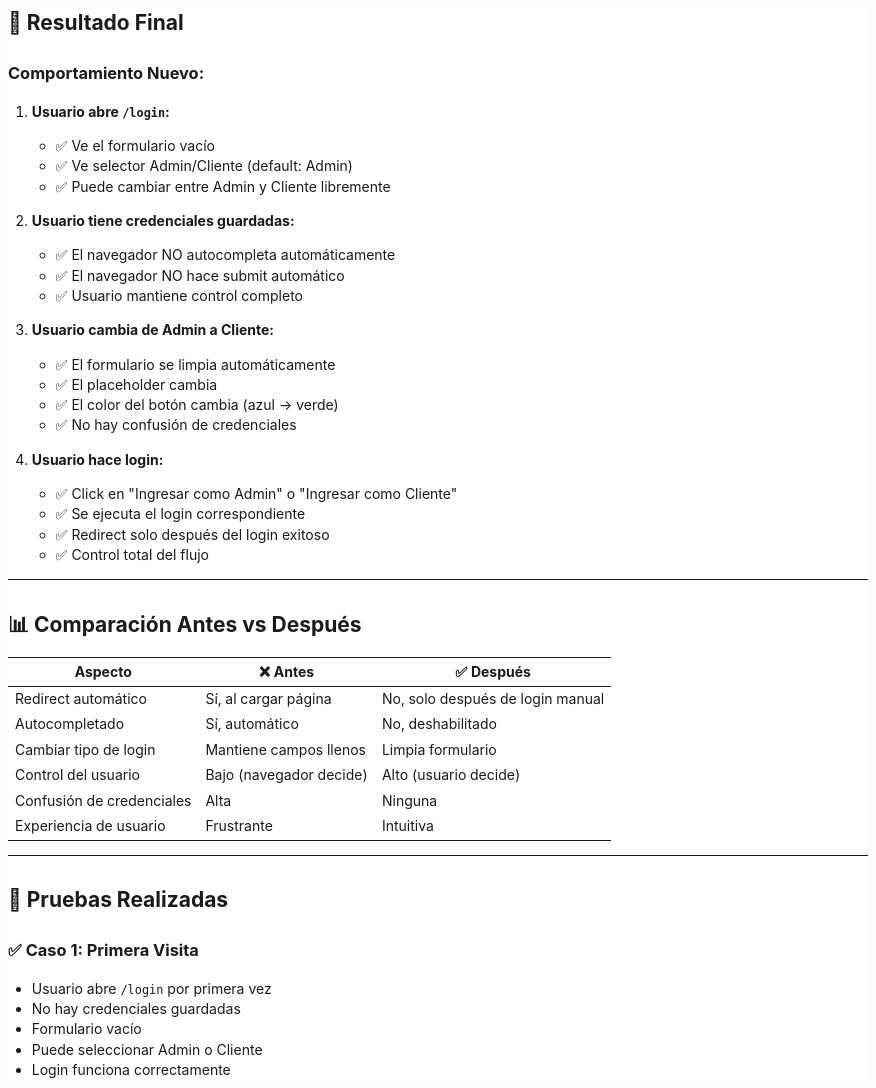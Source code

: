 ## 🎯 Resultado Final

### Comportamiento Nuevo:

1. **Usuario abre `/login`:**
   - ✅ Ve el formulario vacío
   - ✅ Ve selector Admin/Cliente (default: Admin)
   - ✅ Puede cambiar entre Admin y Cliente libremente

2. **Usuario tiene credenciales guardadas:**
   - ✅ El navegador NO autocompleta automáticamente
   - ✅ El navegador NO hace submit automático
   - ✅ Usuario mantiene control completo

3. **Usuario cambia de Admin a Cliente:**
   - ✅ El formulario se limpia automáticamente
   - ✅ El placeholder cambia
   - ✅ El color del botón cambia (azul → verde)
   - ✅ No hay confusión de credenciales

4. **Usuario hace login:**
   - ✅ Click en "Ingresar como Admin" o "Ingresar como Cliente"
   - ✅ Se ejecuta el login correspondiente
   - ✅ Redirect solo después del login exitoso
   - ✅ Control total del flujo

---

## 📊 Comparación Antes vs Después

| Aspecto | ❌ Antes | ✅ Después |
|---------|---------|-----------|
| Redirect automático | Sí, al cargar página | No, solo después de login manual |
| Autocompletado | Sí, automático | No, deshabilitado |
| Cambiar tipo de login | Mantiene campos llenos | Limpia formulario |
| Control del usuario | Bajo (navegador decide) | Alto (usuario decide) |
| Confusión de credenciales | Alta | Ninguna |
| Experiencia de usuario | Frustrante | Intuitiva |

---

## 🧪 Pruebas Realizadas

### ✅ Caso 1: Primera Visita
- Usuario abre `/login` por primera vez
- No hay credenciales guardadas
- Formulario vacío
- Puede seleccionar Admin o Cliente
- Login funciona correctamente
